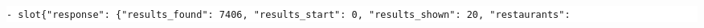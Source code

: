     - slot{"response": {"results_found": 7406, "results_start": 0, "results_shown": 20, "restaurants":